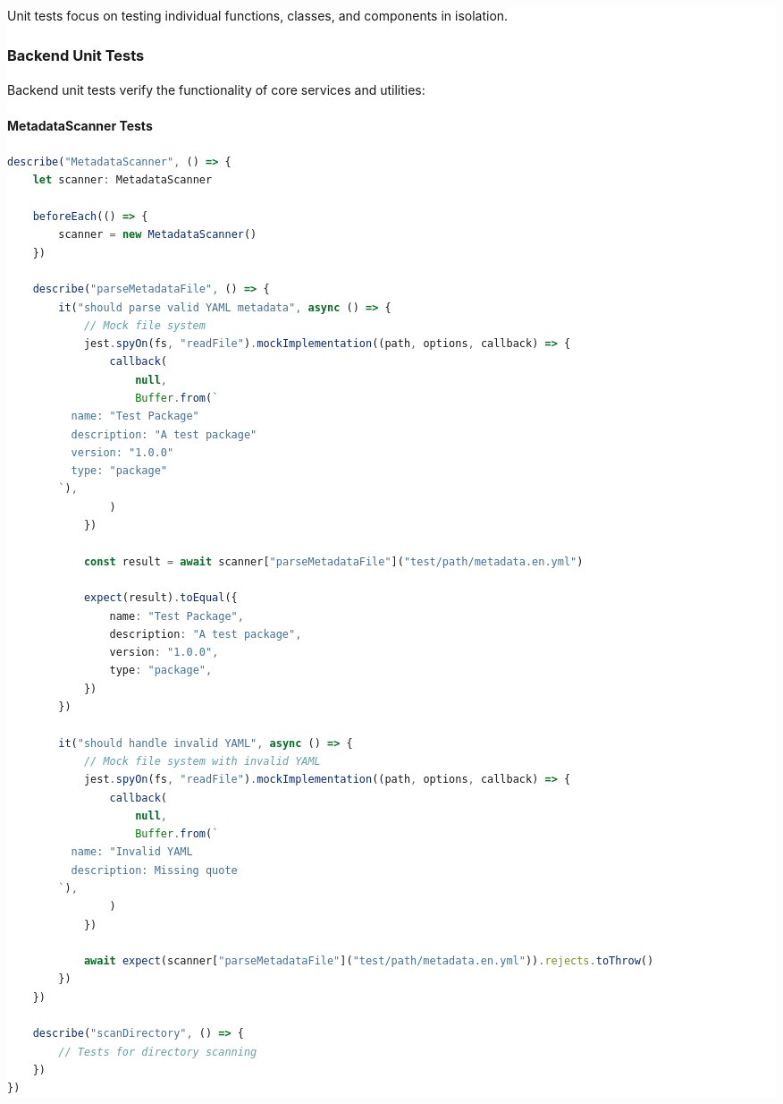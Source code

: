 Unit tests focus on testing individual functions, classes, and components in isolation.

### Backend Unit Tests

Backend unit tests verify the functionality of core services and utilities:

#### MetadataScanner Tests

```typescript
describe("MetadataScanner", () => {
	let scanner: MetadataScanner

	beforeEach(() => {
		scanner = new MetadataScanner()
	})

	describe("parseMetadataFile", () => {
		it("should parse valid YAML metadata", async () => {
			// Mock file system
			jest.spyOn(fs, "readFile").mockImplementation((path, options, callback) => {
				callback(
					null,
					Buffer.from(`
          name: "Test Package"
          description: "A test package"
          version: "1.0.0"
          type: "package"
        `),
				)
			})

			const result = await scanner["parseMetadataFile"]("test/path/metadata.en.yml")

			expect(result).toEqual({
				name: "Test Package",
				description: "A test package",
				version: "1.0.0",
				type: "package",
			})
		})

		it("should handle invalid YAML", async () => {
			// Mock file system with invalid YAML
			jest.spyOn(fs, "readFile").mockImplementation((path, options, callback) => {
				callback(
					null,
					Buffer.from(`
          name: "Invalid YAML
          description: Missing quote
        `),
				)
			})

			await expect(scanner["parseMetadataFile"]("test/path/metadata.en.yml")).rejects.toThrow()
		})
	})

	describe("scanDirectory", () => {
		// Tests for directory scanning
	})
})
```
